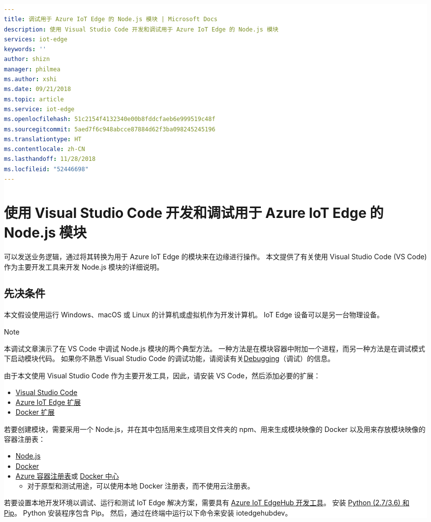 ```yaml
---
title: 调试用于 Azure IoT Edge 的 Node.js 模块 | Microsoft Docs
description: 使用 Visual Studio Code 开发和调试用于 Azure IoT Edge 的 Node.js 模块
services: iot-edge
keywords: ''
author: shizn
manager: philmea
ms.author: xshi
ms.date: 09/21/2018
ms.topic: article
ms.service: iot-edge
ms.openlocfilehash: 51c2154f4132340e00b8fddcfaeb6e999519c48f
ms.sourcegitcommit: 5aed7f6c948abcce87884d62f3ba098245245196
ms.translationtype: HT
ms.contentlocale: zh-CN
ms.lasthandoff: 11/28/2018
ms.locfileid: "52446698"
---
```

# <a name="use-visual-studio-code-to-develop-and-debug-nodejs-modules-for-azure-iot-edge"></a>使用 Visual Studio Code 开发和调试用于 Azure IoT Edge 的 Node.js 模块

可以发送业务逻辑，通过将其转换为用于 Azure IoT Edge 的模块来在边缘进行操作。 本文提供了有关使用 Visual Studio Code (VS Code) 作为主要开发工具来开发 Node.js 模块的详细说明。

## <a name="prerequisites"></a>先决条件
本文假设使用运行 Windows、macOS 或 Linux 的计算机或虚拟机作为开发计算机。 IoT Edge 设备可以是另一台物理设备。

> [!NOTE]
> 本调试文章演示了在 VS Code 中调试 Node.js 模块的两个典型方法。 一种方法是在模块容器中附加一个进程，而另一种方法是在调试模式下启动模块代码。 如果你不熟悉 Visual Studio Code 的调试功能，请阅读有关[Debugging](https://code.visualstudio.com/Docs/editor/debugging)（调试）的信息。

由于本文使用 Visual Studio Code 作为主要开发工具，因此，请安装 VS Code，然后添加必要的扩展：
* [Visual Studio Code](https://code.visualstudio.com/) 
* [Azure IoT Edge 扩展](https://marketplace.visualstudio.com/items?itemName=vsciot-vscode.azure-iot-edge) 
* [Docker 扩展](https://marketplace.visualstudio.com/items?itemName=PeterJausovec.vscode-docker)

若要创建模块，需要采用一个 Node.js，并在其中包括用来生成项目文件夹的 npm、用来生成模块映像的 Docker 以及用来存放模块映像的容器注册表：
* [Node.js](https://nodejs.org)
* [Docker](https://docs.docker.com/engine/installation/)
* [Azure 容器注册表](https://docs.microsoft.com/azure/container-registry/)或 [Docker 中心](https://docs.docker.com/docker-hub/repos/#viewing-repository-tags)
   * 对于原型和测试用途，可以使用本地 Docker 注册表，而不使用云注册表。 

若要设置本地开发环境以调试、运行和测试 IoT Edge 解决方案，需要具有 [Azure IoT EdgeHub 开发工具](https://pypi.org/project/iotedgehubdev/)。 安装 [Python (2.7/3.6) 和 Pip](https://www.python.org/)。 Python 安装程序包含 Pip。 然后，通过在终端中运行以下命令来安装 iotedgehubdev。

